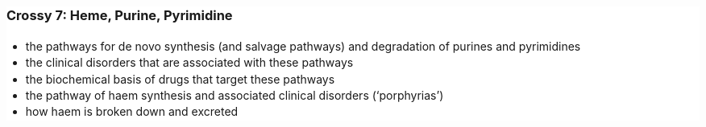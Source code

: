 ### Crossy 7: Heme, Purine, Pyrimidine
- the pathways for de novo synthesis (and salvage pathways) and degradation of purines and pyrimidines 
- the clinical disorders that are associated with these pathways
- the biochemical basis of drugs that target these pathways
- the pathway of haem synthesis and associated clinical disorders (‘porphyrias’)
- how haem is broken down and excreted


